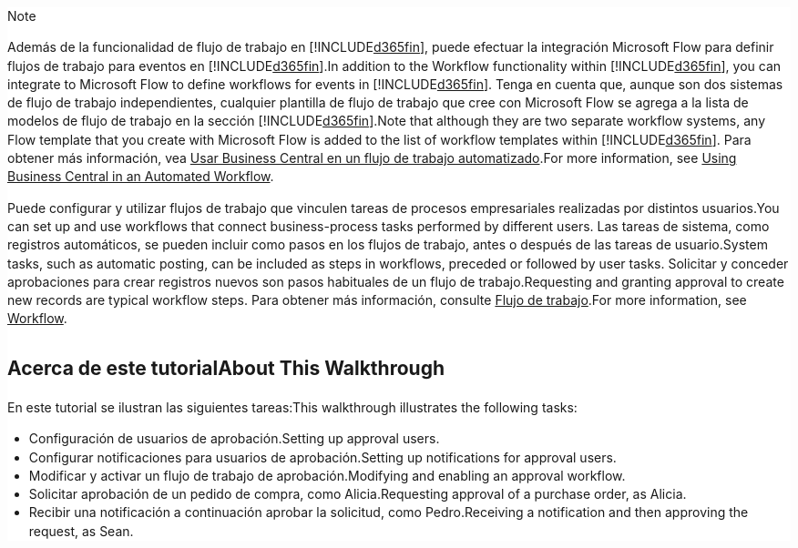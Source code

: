 > [!NOTE]
> <span data-ttu-id="b5e90-113">Además de la funcionalidad de flujo de trabajo en [!INCLUDE[d365fin](includes/d365fin_md.md)], puede efectuar la integración Microsoft Flow para definir flujos de trabajo para eventos en [!INCLUDE[d365fin](includes/d365fin_md.md)].</span><span class="sxs-lookup"><span data-stu-id="b5e90-113">In addition to the Workflow functionality within [!INCLUDE[d365fin](includes/d365fin_md.md)], you can integrate to Microsoft Flow to define workflows for events in [!INCLUDE[d365fin](includes/d365fin_md.md)].</span></span> <span data-ttu-id="b5e90-114">Tenga en cuenta que, aunque son dos sistemas de flujo de trabajo independientes, cualquier plantilla de flujo de trabajo que cree con Microsoft Flow se agrega a la lista de modelos de flujo de trabajo en la sección [!INCLUDE[d365fin](includes/d365fin_md.md)].</span><span class="sxs-lookup"><span data-stu-id="b5e90-114">Note that although they are two separate workflow systems, any Flow template that you create with Microsoft Flow is added to the list of workflow templates within [!INCLUDE[d365fin](includes/d365fin_md.md)].</span></span> <span data-ttu-id="b5e90-115">Para obtener más información, vea [Usar Business Central en un flujo de trabajo automatizado](across-how-use-financials-data-source-flow.md).</span><span class="sxs-lookup"><span data-stu-id="b5e90-115">For more information, see [Using Business Central in an Automated Workflow](across-how-use-financials-data-source-flow.md).</span></span>   

 <span data-ttu-id="b5e90-116">Puede configurar y utilizar flujos de trabajo que vinculen tareas de procesos empresariales realizadas por distintos usuarios.</span><span class="sxs-lookup"><span data-stu-id="b5e90-116">You can set up and use workflows that connect business-process tasks performed by different users.</span></span> <span data-ttu-id="b5e90-117">Las tareas de sistema, como registros automáticos, se pueden incluir como pasos en los flujos de trabajo, antes o después de las tareas de usuario.</span><span class="sxs-lookup"><span data-stu-id="b5e90-117">System tasks, such as automatic posting, can be included as steps in workflows, preceded or followed by user tasks.</span></span> <span data-ttu-id="b5e90-118">Solicitar y conceder aprobaciones para crear registros nuevos son pasos habituales de un flujo de trabajo.</span><span class="sxs-lookup"><span data-stu-id="b5e90-118">Requesting and granting approval to create new records are typical workflow steps.</span></span> <span data-ttu-id="b5e90-119">Para obtener más información, consulte [Flujo de trabajo](across-workflow.md).</span><span class="sxs-lookup"><span data-stu-id="b5e90-119">For more information, see [Workflow](across-workflow.md).</span></span>  

## <a name="about-this-walkthrough"></a><span data-ttu-id="b5e90-120">Acerca de este tutorial</span><span class="sxs-lookup"><span data-stu-id="b5e90-120">About This Walkthrough</span></span>  
<span data-ttu-id="b5e90-121">En este tutorial se ilustran las siguientes tareas:</span><span class="sxs-lookup"><span data-stu-id="b5e90-121">This walkthrough illustrates the following tasks:</span></span>  

-   <span data-ttu-id="b5e90-122">Configuración de usuarios de aprobación.</span><span class="sxs-lookup"><span data-stu-id="b5e90-122">Setting up approval users.</span></span>  
-   <span data-ttu-id="b5e90-123">Configurar notificaciones para usuarios de aprobación.</span><span class="sxs-lookup"><span data-stu-id="b5e90-123">Setting up notifications for approval users.</span></span>  
-   <span data-ttu-id="b5e90-124">Modificar y activar un flujo de trabajo de aprobación.</span><span class="sxs-lookup"><span data-stu-id="b5e90-124">Modifying and enabling an approval workflow.</span></span>  
-   <span data-ttu-id="b5e90-125">Solicitar aprobación de un pedido de compra, como Alicia.</span><span class="sxs-lookup"><span data-stu-id="b5e90-125">Requesting approval of a purchase order, as Alicia.</span></span>  
-   <span data-ttu-id="b5e90-126">Recibir una notificación a continuación aprobar la solicitud, como Pedro.</span><span class="sxs-lookup"><span data-stu-id="b5e90-126">Receiving a notification and then approving the request, as Sean.</span></span>  
